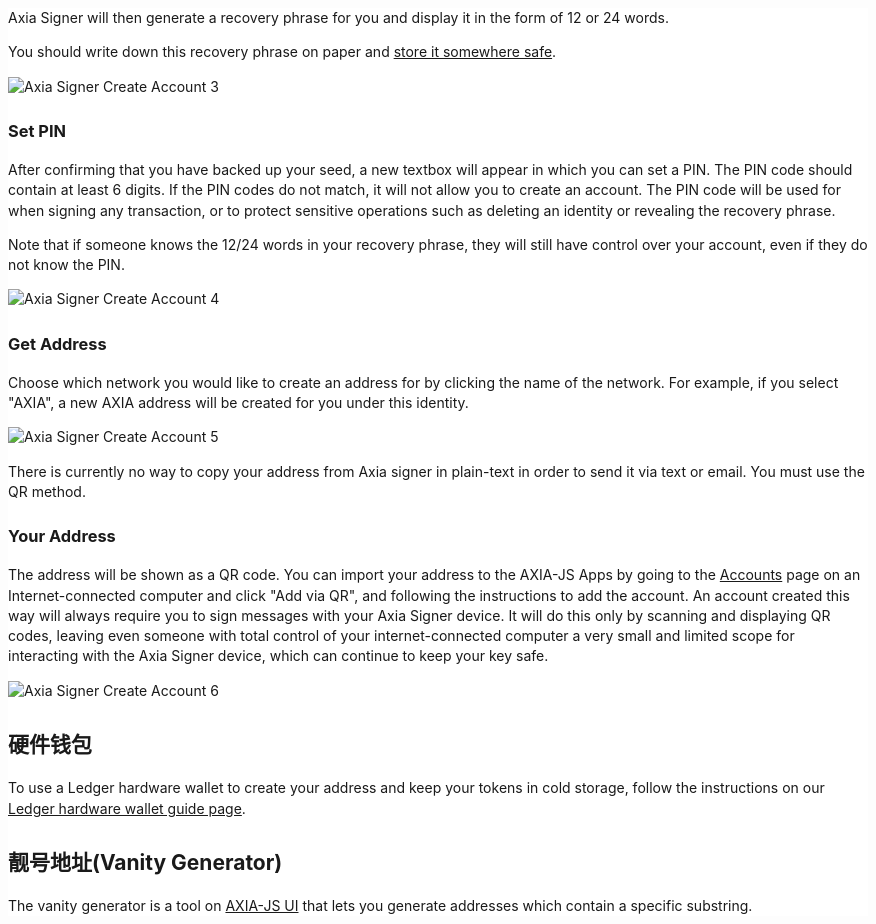 Axia Signer will then generate a recovery phrase for you and display it in the form of 12 or 24 words.

You should write down this recovery phrase on paper and [store it somewhere safe](#storing-your-key-safely).

![Axia Signer Create Account 3](assets/accounts/ps-create-3.jpg)

### Set PIN

After confirming that you have backed up your seed, a new textbox will appear in which you can set a PIN. The PIN code should contain at least 6 digits. If the PIN codes do not match, it will not allow you to create an account. The PIN code will be used for when signing any transaction, or to protect sensitive operations such as deleting an identity or revealing the recovery phrase.

Note that if someone knows the 12/24 words in your recovery phrase, they will still have control over your account, even if they do not know the PIN.

![Axia Signer Create Account 4](assets/accounts/ps-create-4.jpg)

### Get Address

Choose which network you would like to create an address for by clicking the name of the network. For example, if you select "AXIA", a new AXIA address will be created for you under this identity.

![Axia Signer Create Account 5](assets/accounts/ps-create-5.jpg)

There is currently no way to copy your address from Axia signer in plain-text in order to send it via text or email. You must use the QR method.

### Your Address

The address will be shown as a QR code. You can import your address to the AXIA-JS Apps by going to the [Accounts](https://AXIA.js.org/apps/#/accounts) page on an Internet-connected computer and click "Add via QR", and following the instructions to add the account. An account created this way will always require you to sign messages with your Axia Signer device. It will do this only by scanning and displaying QR codes, leaving even someone with total control of your internet-connected computer a very small and limited scope for interacting with the Axia Signer device, which can continue to keep your key safe.

![Axia Signer Create Account 6](assets/accounts/ps-create-6.jpg)

## 硬件钱包

To use a Ledger hardware wallet to create your address and keep your tokens in cold storage, follow the instructions on our [Ledger hardware wallet guide page](learn-ledger).

## 靓号地址(Vanity Generator)

The vanity generator is a tool on [AXIA-JS UI](https://AXIA.js.org/apps/#/accounts/vanity) that lets you generate addresses which contain a specific substring.
